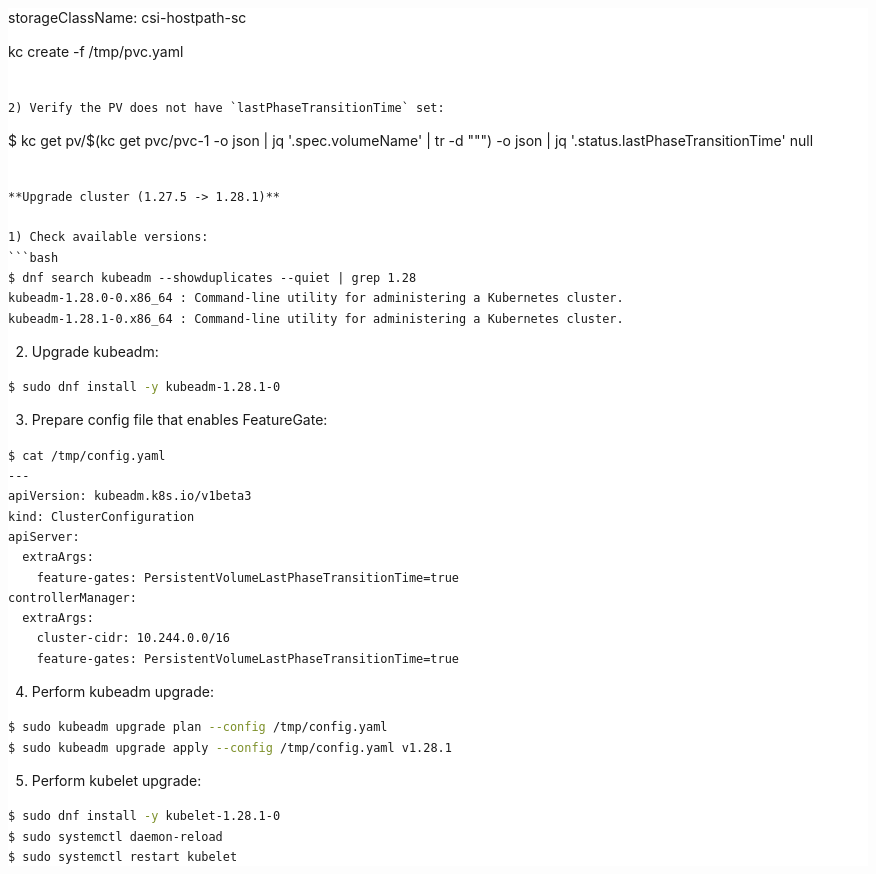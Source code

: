   storageClassName: csi-hostpath-sc
```

```
kc create -f /tmp/pvc.yaml
```

2) Verify the PV does not have `lastPhaseTransitionTime` set:
```
$ kc get pv/$(kc get pvc/pvc-1 -o json | jq '.spec.volumeName' | tr -d "\"")  -o json | jq  '.status.lastPhaseTransitionTime'
null
```

**Upgrade cluster (1.27.5 -> 1.28.1)**

1) Check available versions:
```bash
$ dnf search kubeadm --showduplicates --quiet | grep 1.28
kubeadm-1.28.0-0.x86_64 : Command-line utility for administering a Kubernetes cluster.
kubeadm-1.28.1-0.x86_64 : Command-line utility for administering a Kubernetes cluster.
```

2) Upgrade kubeadm:
```bash
$ sudo dnf install -y kubeadm-1.28.1-0
```

3) Prepare config file that enables FeatureGate:
```
$ cat /tmp/config.yaml
---
apiVersion: kubeadm.k8s.io/v1beta3
kind: ClusterConfiguration
apiServer:
  extraArgs:
    feature-gates: PersistentVolumeLastPhaseTransitionTime=true
controllerManager:
  extraArgs:
    cluster-cidr: 10.244.0.0/16
    feature-gates: PersistentVolumeLastPhaseTransitionTime=true
```

4) Perform kubeadm upgrade:
```bash
$ sudo kubeadm upgrade plan --config /tmp/config.yaml
$ sudo kubeadm upgrade apply --config /tmp/config.yaml v1.28.1
```

5) Perform kubelet upgrade:
```bash
$ sudo dnf install -y kubelet-1.28.1-0
$ sudo systemctl daemon-reload 
$ sudo systemctl restart kubelet
```
